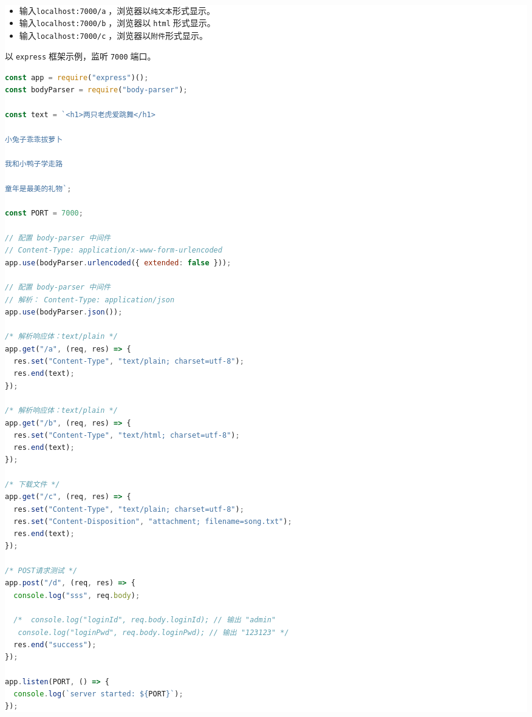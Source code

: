 - 输入`localhost:7000/a` ，浏览器以`纯文本`形式显示。
- 输入`localhost:7000/b` ，浏览器以 `html` 形式显示。
- 输入`localhost:7000/c` ，浏览器以`附件`形式显示。

以 `express` 框架示例，监听 `7000` 端口。

```js
const app = require("express")();
const bodyParser = require("body-parser");

const text = `<h1>两只老虎爱跳舞</h1>

小兔子乖乖拔萝卜

我和小鸭子学走路

童年是最美的礼物`;

const PORT = 7000;

// 配置 body-parser 中间件
// Content-Type: application/x-www-form-urlencoded
app.use(bodyParser.urlencoded({ extended: false }));

// 配置 body-parser 中间件
// 解析： Content-Type: application/json
app.use(bodyParser.json());

/* 解析响应体：text/plain */
app.get("/a", (req, res) => {
  res.set("Content-Type", "text/plain; charset=utf-8");
  res.end(text);
});

/* 解析响应体：text/plain */
app.get("/b", (req, res) => {
  res.set("Content-Type", "text/html; charset=utf-8");
  res.end(text);
});

/* 下载文件 */
app.get("/c", (req, res) => {
  res.set("Content-Type", "text/plain; charset=utf-8");
  res.set("Content-Disposition", "attachment; filename=song.txt");
  res.end(text);
});

/* POST请求测试 */
app.post("/d", (req, res) => {
  console.log("sss", req.body);

  /*  console.log("loginId", req.body.loginId); // 输出 "admin"
   console.log("loginPwd", req.body.loginPwd); // 输出 "123123" */
  res.end("success");
});

app.listen(PORT, () => {
  console.log(`server started: ${PORT}`);
});
```
